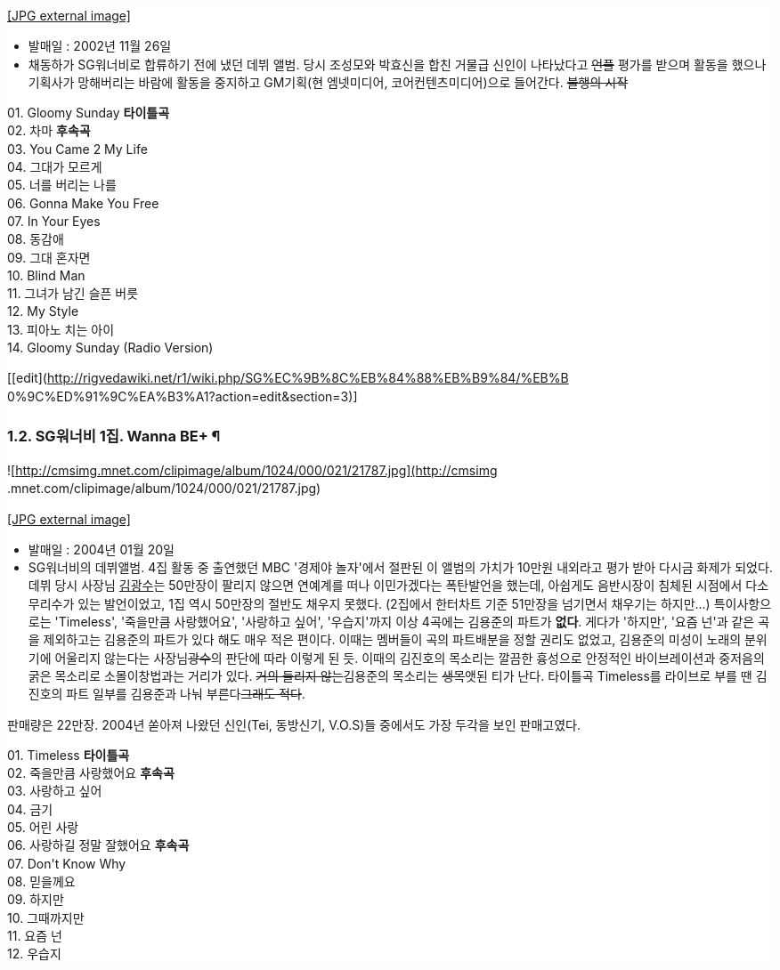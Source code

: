 [[JPG external
image]](http://cmsimg.mnet.com/clipimage/album/1024/000/013/13556.jpg)

  

  * 발매일 : 2002년 11월 26일
  * 채동하가 SG워너비로 합류하기 전에 냈던 데뷔 앨범. 당시 조성모와 박효신을 합친 거물급 신인이 나타났다고 <del>언플</del> 평가를 받으며 활동을 했으나 기획사가 망해버리는 바람에 활동을 중지하고 GM기획(현 엠넷미디어, 코어컨텐츠미디어)으로 들어간다. <del>불행의 시작</del>  

01\. Gloomy Sunday **타이틀곡**  
02\. 차마 **후속곡**  
03\. You Came 2 My Life  
04\. 그대가 모르게  
05\. 너를 버리는 나를  
06\. Gonna Make You Free  
07\. In Your Eyes  
08\. 동감애  
09\. 그대 혼자면  
10\. Blind Man  
11\. 그녀가 남긴 슬픈 버릇  
12\. My Style  
13\. 피아노 치는 아이  
14\. Gloomy Sunday (Radio Version)

  

[[edit](http://rigvedawiki.net/r1/wiki.php/SG%EC%9B%8C%EB%84%88%EB%B9%84/%EB%B
0%9C%ED%91%9C%EA%B3%A1?action=edit&section=3)]

### 1.2. SG워너비 1집. Wanna BE+ ¶

![http://cmsimg.mnet.com/clipimage/album/1024/000/021/21787.jpg](http://cmsimg
.mnet.com/clipimage/album/1024/000/021/21787.jpg)

[[JPG external
image]](http://cmsimg.mnet.com/clipimage/album/1024/000/021/21787.jpg)

  

  * 발매일 : 2004년 01월 20일
  * SG워너비의 데뷔앨범. 4집 활동 중 출연했던 MBC '경제야 놀자'에서 절판된 이 앨범의 가치가 10만원 내외라고 평가 받아 다시금 화제가 되었다. 데뷔 당시 사장님 [김광수](%EA%B9%80%EA%B4%91%EC%88%98.md)는 50만장이 팔리지 않으면 연예계를 떠나 이민가겠다는 폭탄발언을 했는데, 아쉽게도 음반시장이 침체된 시점에서 다소 무리수가 있는 발언이었고, 1집 역시 50만장의 절반도 채우지 못했다. (2집에서 한터차트 기준 51만장을 넘기면서 채우기는 하지만...) 특이사항으로는 'Timeless', '죽을만큼 사랑했어요', '사랑하고 싶어', '우습지'까지 이상 4곡에는 김용준의 파트가 **없다**. 게다가 '하지만', '요즘 넌'과 같은 곡을 제외하고는 김용준의 파트가 있다 해도 매우 적은 편이다. 이때는 멤버들이 곡의 파트배분을 정할 권리도 없었고, 김용준의 미성이 노래의 분위기에 어울리지 않는다는 사장님<del>광수</del>의 판단에 따라 이렇게 된 듯. 이때의 김진호의 목소리는 깔끔한 흉성으로 안정적인 바이브레이션과 중저음의 굵은 목소리로 소몰이창법과는 거리가 있다. <del>거의 들리지 않는</del>김용준의 목소리는 <del>생목</del>앳된 티가 난다. 타이틀곡 Timeless를 라이브로 부를 땐 김진호의 파트 일부를 김용준과 나눠 부른다<del>그래도 적다</del>.   

판매량은 22만장. 2004년 쏟아져 나왔던 신인(Tei, 동방신기, V.O.S)들 중에서도 가장 두각을 보인 판매고였다.

  

01\. Timeless **타이틀곡**  
02\. 죽을만큼 사랑했어요 **후속곡**  
03\. 사랑하고 싶어  
04\. 금기  
05\. 어린 사랑  
06\. 사랑하길 정말 잘했어요 **후속곡**  
07\. Don't Know Why  
08\. 믿을께요  
09\. 하지만  
10\. 그때까지만  
11\. 요즘 넌  
12\. 우습지  
